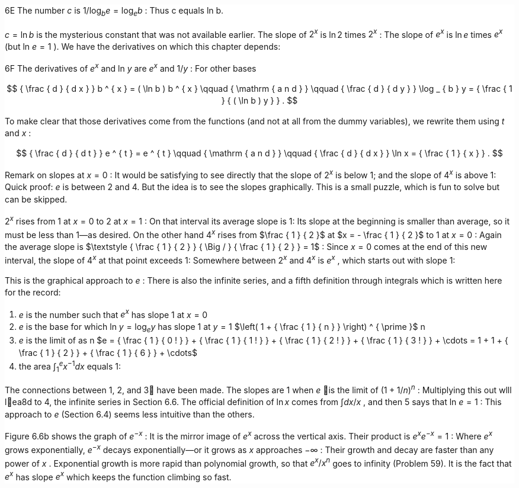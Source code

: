 6E The number $c$ is $1 / \log _ { b } e = \log _ { e } b$ : Thus c equals ln b.

$c = \ln b$ is the mysterious constant that was not available earlier. The slope of $2 ^ { x }$ is $\ln 2$ times $2 ^ { x }$ : The slope of $e ^ { x }$ is $\ln { e }$ times $e ^ { x }$ (but ln $e = 1$ ). We have the derivatives on which this chapter depends:

6F The derivatives of $e ^ { x }$ and ln $y$ are $e ^ { x }$ and $1 / y$ : For other bases

$$
{ \frac { d } { d x } } b ^ { x } = ( \ln b ) b ^ { x } \qquad { \mathrm { a n d } } \qquad { \frac { d } { d y } } \log _ { b } y = { \frac { 1 } { ( \ln b ) y } } .
$$

To make clear that those derivatives come from the functions (and not at all from the dummy variables), we rewrite them using $t$ and $x$ :

$$
{ \frac { d } { d t } } e ^ { t } = e ^ { t } \qquad { \mathrm { a n d } } \qquad { \frac { d } { d x } } \ln x = { \frac { 1 } { x } } .
$$

Remark on slopes at $x = 0$ : It would be satisfying to see directly that the slope of $2 ^ { x }$ is below 1; and the slope of $4 ^ { x }$ is above 1: Quick proof: $e$ is between 2 and 4. But the idea is to see the slopes graphically. This is a small puzzle, which is fun to solve but can be skipped.

$2 ^ { x }$ rises from 1 at $x = 0$ to 2 at $x = 1$ : On that interval its average slope is 1: Its slope at the beginning is smaller than average, so it must be less than 1—as desired. On the other hand $4 ^ { x }$ rises from $\frac { 1 } { 2 }$ at $x = - \frac { 1 } { 2 }$ to 1 at $x = 0$ : Again the average slope is $\textstyle { \frac { 1 } { 2 } } { \Big / } { \frac { 1 } { 2 } } = 1$ : Since $x = 0$ comes at the end of this new interval, the slope of $4 ^ { x }$ at that poinıt exceeds 1: Somewhere between $2 ^ { x }$ and $4 ^ { x }$ is $e ^ { x }$ , which starts out with slope 1:

This is the graphical approach to $e$ : There is also the infinite series, and a fifth definition through integrals which is written here for the record:

1. $e$ is the number such that $e ^ { x }$ has slope 1 at $x = 0$   
2. $e$ is the base for which ln $y = \log _ { e } y$ has slope 1 at $y = 1$ $\left( 1 + { \frac { 1 } { n } } \right) ^ { \prime }$ n   
3. $e$ is the limit of as n $e = { \frac { 1 } { 0 ! } } + { \frac { 1 } { 1 ! } } + { \frac { 1 } { 2 ! } } + { \frac { 1 } { 3 ! } } + \cdots = 1 + 1 + { \frac { 1 } { 2 } } + { \frac { 1 } { 6 } } + \cdots$   
5. the area $\textstyle \int _ { 1 } ^ { e } x ^ { - 1 } d x$ equals 1:

The connections between 1, 2, and 3 have been made. The slopes are 1 when $e$ is the limit of $( 1 + 1 / n ) ^ { n }$ : Multiplying this out wlll lea8d to 4, the infinite series in Section 6.6. The official definition of $\ln x$ comes from $\int d x / x$ , and then 5 says that ln $e = 1$ : This approach to $e$ (Section 6.4) seems less intuitive than the others.

Figure $6 . 6 \mathsf { b }$ shows the graph of $e ^ { - x }$ : It is the mirror image of $e ^ { x }$ across the vertical axis. Their product is $e ^ { x } e ^ { - x } = 1$ : Where $e ^ { x }$ grows exponentially, $e ^ { - x }$ decays exponentially—or it grows as $x$ approaches $- \infty$ : Their growth and decay are faster than any power of $x$ . Exponential growth is more rapid than polynomial growth, so that $e ^ { x } / x ^ { n }$ goes to infinity (Problem 59). It is the fact that $e ^ { x }$ has slope $e ^ { x }$ which keeps the function climbing so fast.
